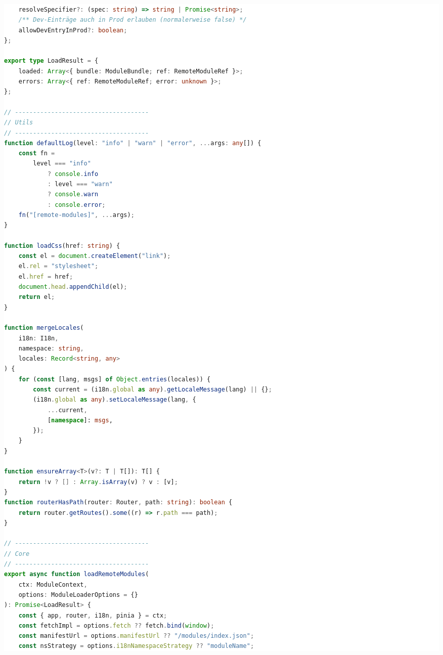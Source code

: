 ```ts
    resolveSpecifier?: (spec: string) => string | Promise<string>;
    /** Dev‑Einträge auch in Prod erlauben (normalerweise false) */
    allowDevEntryInProd?: boolean;
};

export type LoadResult = {
    loaded: Array<{ bundle: ModuleBundle; ref: RemoteModuleRef }>;
    errors: Array<{ ref: RemoteModuleRef; error: unknown }>;
};

// -------------------------------------
// Utils
// -------------------------------------
function defaultLog(level: "info" | "warn" | "error", ...args: any[]) {
    const fn =
        level === "info"
            ? console.info
            : level === "warn"
            ? console.warn
            : console.error;
    fn("[remote-modules]", ...args);
}

function loadCss(href: string) {
    const el = document.createElement("link");
    el.rel = "stylesheet";
    el.href = href;
    document.head.appendChild(el);
    return el;
}

function mergeLocales(
    i18n: I18n,
    namespace: string,
    locales: Record<string, any>
) {
    for (const [lang, msgs] of Object.entries(locales)) {
        const current = (i18n.global as any).getLocaleMessage(lang) || {};
        (i18n.global as any).setLocaleMessage(lang, {
            ...current,
            [namespace]: msgs,
        });
    }
}

function ensureArray<T>(v?: T | T[]): T[] {
    return !v ? [] : Array.isArray(v) ? v : [v];
}
function routerHasPath(router: Router, path: string): boolean {
    return router.getRoutes().some((r) => r.path === path);
}

// -------------------------------------
// Core
// -------------------------------------
export async function loadRemoteModules(
    ctx: ModuleContext,
    options: ModuleLoaderOptions = {}
): Promise<LoadResult> {
    const { app, router, i18n, pinia } = ctx;
    const fetchImpl = options.fetch ?? fetch.bind(window);
    const manifestUrl = options.manifestUrl ?? "/modules/index.json";
    const nsStrategy = options.i18nNamespaceStrategy ?? "moduleName";
```
